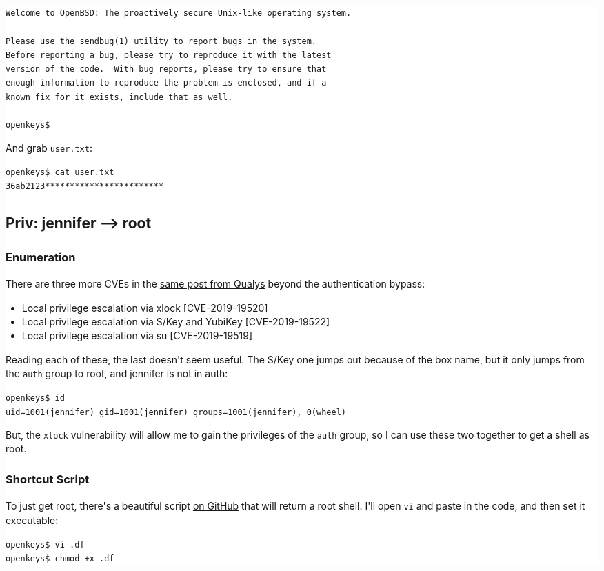     Welcome to OpenBSD: The proactively secure Unix-like operating system.

    Please use the sendbug(1) utility to report bugs in the system.
    Before reporting a bug, please try to reproduce it with the latest
    version of the code.  With bug reports, please try to ensure that
    enough information to reproduce the problem is enclosed, and if a
    known fix for it exists, include that as well.

    openkeys$



And grab `user.txt`:



    openkeys$ cat user.txt
    36ab2123************************



## Priv: jennifer --\> root

### Enumeration

There are three more CVEs in the [same post from
Qualys](https://www.qualys.com/2019/12/04/cve-2019-19521/authentication-vulnerabilities-openbsd.txt)
beyond the authentication bypass:

-   Local privilege escalation via xlock \[CVE-2019-19520\]
-   Local privilege escalation via S/Key and YubiKey \[CVE-2019-19522\]
-   Local privilege escalation via su \[CVE-2019-19519\]

Reading each of these, the last doesn't seem useful. The S/Key one jumps
out because of the box name, but it only jumps from the `auth` group to
root, and jennifer is not in auth:



    openkeys$ id
    uid=1001(jennifer) gid=1001(jennifer) groups=1001(jennifer), 0(wheel)



But, the `xlock` vulnerability will allow me to gain the privileges of
the `auth` group, so I can use these two together to get a shell as
root.

### Shortcut Script

To just get root, there's a beautiful script [on
GitHub](https://github.com/bcoles/local-exploits/blob/master/CVE-2019-19520/openbsd-authroot)
that will return a root shell. I'll open `vi` and paste in the code, and
then set it executable:



    openkeys$ vi .df 
    openkeys$ chmod +x .df
